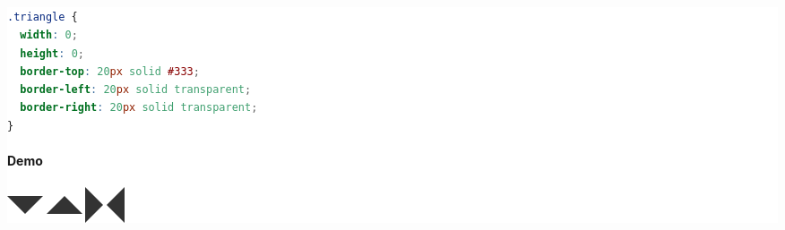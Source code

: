 ```css
.triangle {
  width: 0;
  height: 0;
  border-top: 20px solid #333;
  border-left: 20px solid transparent;
  border-right: 20px solid transparent;
}
```

#### Demo

<div class="snippet-demo">
  <div class="snippet-demo__triangles">
    <div class="snippet-demo__triangle snippet-demo__triangle-1"></div>
    <div class="snippet-demo__triangle snippet-demo__triangle-2"></div>
    <div class="snippet-demo__triangle snippet-demo__triangle-3"></div>
    <div class="snippet-demo__triangle snippet-demo__triangle-4"></div>
    <div class="snippet-demo__triangle snippet-demo__triangle-5"></div>
  </div>
</div>

<style>
.snippet-demo__triangles {
  display: flex;
  align-items: center;
}

.snippet-demo__triangle {
  display: inline-block;
  width: 0;
  height: 0;
  margin-right: 0.25rem;
}

.snippet-demo__triangle-1 {
  border-top: 20px solid #333;
  border-left: 20px solid transparent;
  border-right: 20px solid transparent;
}

.snippet-demo__triangle-2 {
  border-bottom: 20px solid #333;
  border-left: 20px solid transparent;
  border-right: 20px solid transparent;
}

.snippet-demo__triangle-3 {
  border-left: 20px solid #333;
  border-top: 20px solid transparent;
  border-bottom: 20px solid transparent;
}

.snippet-demo__triangle-4 {
  border-right: 20px solid #333;
  border-top: 20px solid transparent;
  border-bottom: 20px solid transparent;
}
